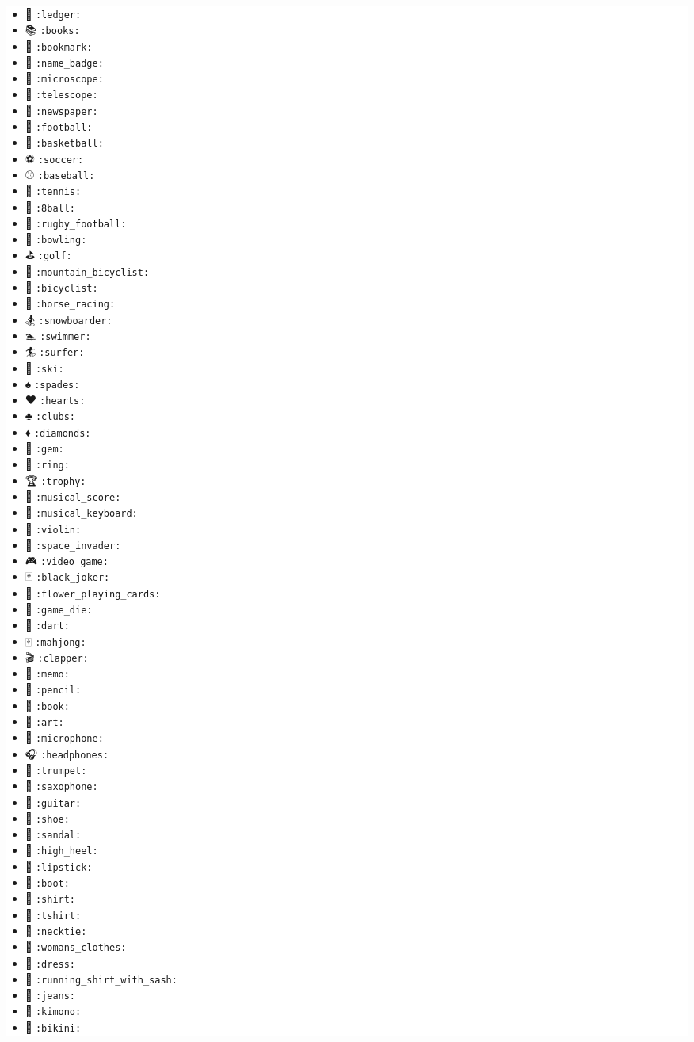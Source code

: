 - :ledger: `:ledger:`
- :books: `:books:`
- :bookmark: `:bookmark:`
- :name_badge: `:name_badge:`
- :microscope: `:microscope:`
- :telescope: `:telescope:`
- :newspaper: `:newspaper:`
- :football: `:football:`
- :basketball: `:basketball:`
- :soccer: `:soccer:`
- :baseball: `:baseball:`
- :tennis: `:tennis:`
- :8ball: `:8ball:`
- :rugby_football: `:rugby_football:`
- :bowling: `:bowling:`
- :golf: `:golf:`
- :mountain_bicyclist: `:mountain_bicyclist:`
- :bicyclist: `:bicyclist:`
- :horse_racing: `:horse_racing:`
- :snowboarder: `:snowboarder:`
- :swimmer: `:swimmer:`
- :surfer: `:surfer:`
- :ski: `:ski:`
- :spades: `:spades:`
- :hearts: `:hearts:`
- :clubs: `:clubs:`
- :diamonds: `:diamonds:`
- :gem: `:gem:`
- :ring: `:ring:`
- :trophy: `:trophy:`
- :musical_score: `:musical_score:`
- :musical_keyboard: `:musical_keyboard:`
- :violin: `:violin:`
- :space_invader: `:space_invader:`
- :video_game: `:video_game:`
- :black_joker: `:black_joker:`
- :flower_playing_cards: `:flower_playing_cards:`
- :game_die: `:game_die:`
- :dart: `:dart:`
- :mahjong: `:mahjong:`
- :clapper: `:clapper:`
- :memo: `:memo:`
- :pencil: `:pencil:`
- :book: `:book:`
- :art: `:art:`
- :microphone: `:microphone:`
- :headphones: `:headphones:`
- :trumpet: `:trumpet:`
- :saxophone: `:saxophone:`
- :guitar: `:guitar:`
- :shoe: `:shoe:`
- :sandal: `:sandal:`
- :high_heel: `:high_heel:`
- :lipstick: `:lipstick:`
- :boot: `:boot:`
- :shirt: `:shirt:`
- :tshirt: `:tshirt:`
- :necktie: `:necktie:`
- :womans_clothes: `:womans_clothes:`
- :dress: `:dress:`
- :running_shirt_with_sash: `:running_shirt_with_sash:`
- :jeans: `:jeans:`
- :kimono: `:kimono:`
- :bikini: `:bikini:`